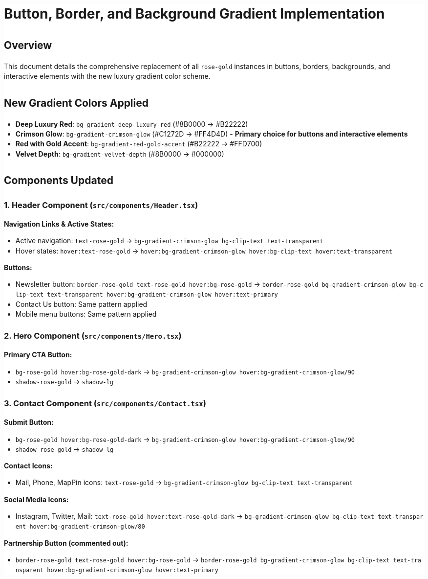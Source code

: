 # Button, Border, and Background Gradient Implementation

## Overview
This document details the comprehensive replacement of all `rose-gold` instances in buttons, borders, backgrounds, and interactive elements with the new luxury gradient color scheme.

## New Gradient Colors Applied
- **Deep Luxury Red**: `bg-gradient-deep-luxury-red` (#8B0000 → #B22222)
- **Crimson Glow**: `bg-gradient-crimson-glow` (#C1272D → #FF4D4D) - **Primary choice for buttons and interactive elements**
- **Red with Gold Accent**: `bg-gradient-red-gold-accent` (#B22222 → #FFD700)
- **Velvet Depth**: `bg-gradient-velvet-depth` (#8B0000 → #000000)

## Components Updated

### 1. Header Component (`src/components/Header.tsx`)
**Navigation Links & Active States:**
- Active navigation: `text-rose-gold` → `bg-gradient-crimson-glow bg-clip-text text-transparent`
- Hover states: `hover:text-rose-gold` → `hover:bg-gradient-crimson-glow hover:bg-clip-text hover:text-transparent`

**Buttons:**
- Newsletter button: `border-rose-gold text-rose-gold hover:bg-rose-gold` → `border-rose-gold bg-gradient-crimson-glow bg-clip-text text-transparent hover:bg-gradient-crimson-glow hover:text-primary`
- Contact Us button: Same pattern applied
- Mobile menu buttons: Same pattern applied

### 2. Hero Component (`src/components/Hero.tsx`)
**Primary CTA Button:**
- `bg-rose-gold hover:bg-rose-gold-dark` → `bg-gradient-crimson-glow hover:bg-gradient-crimson-glow/90`
- `shadow-rose-gold` → `shadow-lg`

### 3. Contact Component (`src/components/Contact.tsx`)
**Submit Button:**
- `bg-rose-gold hover:bg-rose-gold-dark` → `bg-gradient-crimson-glow hover:bg-gradient-crimson-glow/90`
- `shadow-rose-gold` → `shadow-lg`

**Contact Icons:**
- Mail, Phone, MapPin icons: `text-rose-gold` → `bg-gradient-crimson-glow bg-clip-text text-transparent`

**Social Media Icons:**
- Instagram, Twitter, Mail: `text-rose-gold hover:text-rose-gold-dark` → `bg-gradient-crimson-glow bg-clip-text text-transparent hover:bg-gradient-crimson-glow/80`

**Partnership Button (commented out):**
- `border-rose-gold text-rose-gold hover:bg-rose-gold` → `border-rose-gold bg-gradient-crimson-glow bg-clip-text text-transparent hover:bg-gradient-crimson-glow hover:text-primary`
